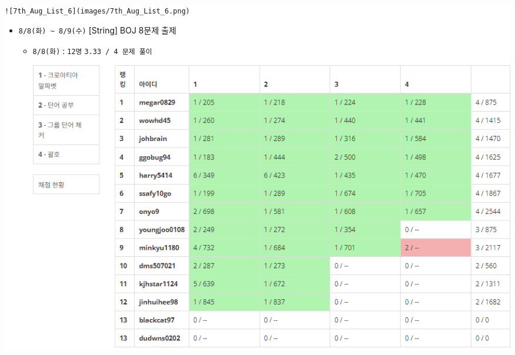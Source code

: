     ![7th_Aug_List_6](images/7th_Aug_List_6.png)

    

- `8/8(화) ~ 8/9(수)` [String] BOJ 8문제 출제

  - `8/8(화)` : `12명` `3.33 / 4 문제 풀이`

    ![8th_Aug_String_1](images/8th_Aug_String_1.png)
